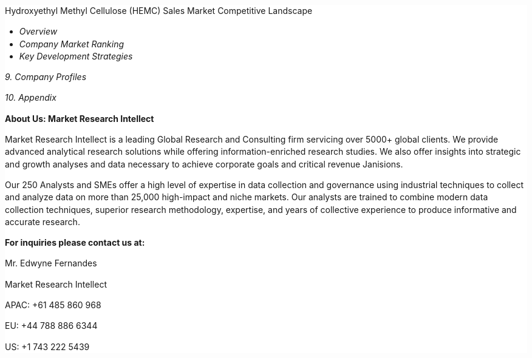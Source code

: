 Hydroxyethyl Methyl Cellulose (HEMC) Sales Market Competitive Landscape</span></em></p><ul><li><em><span class="">Overview</span></em></li><li><em><span class="">Company Market Ranking</span></em></li><li><em><span class="">Key Development Strategies</span></em></li></ul><p><em><span class="font-[700]">9. Company Profiles</span></em></p><p><em><span class="font-[700]">10. Appendix</span></em></p><p><strong><span class="font-[700]">About Us: Market Research Intellect</span></strong></p><p><span class="">Market Research Intellect is a leading Global Research and Consulting firm servicing over 5000+ global clients. We provide advanced analytical research solutions while offering information-enriched research studies.&nbsp;</span>We also offer insights into strategic and growth analyses and data necessary to achieve corporate goals and critical revenue Janisions.</p><p><span class="">Our 250 Analysts and SMEs offer a high level of expertise in data collection and governance using industrial techniques to collect and analyze data on more than 25,000 high-impact and niche markets. Our analysts are trained to combine modern data collection techniques, superior research methodology, expertise, and years of collective experience to produce informative and accurate research.</span></p><p><strong>For inquiries please contact us at:</strong></p><p>Mr. Edwyne Fernandes</p><p>Market Research Intellect</p><p>APAC: +61 485 860 968</p><p>EU: +44 788 886 6344</p><p>US: +1 743 222 5439</p>
